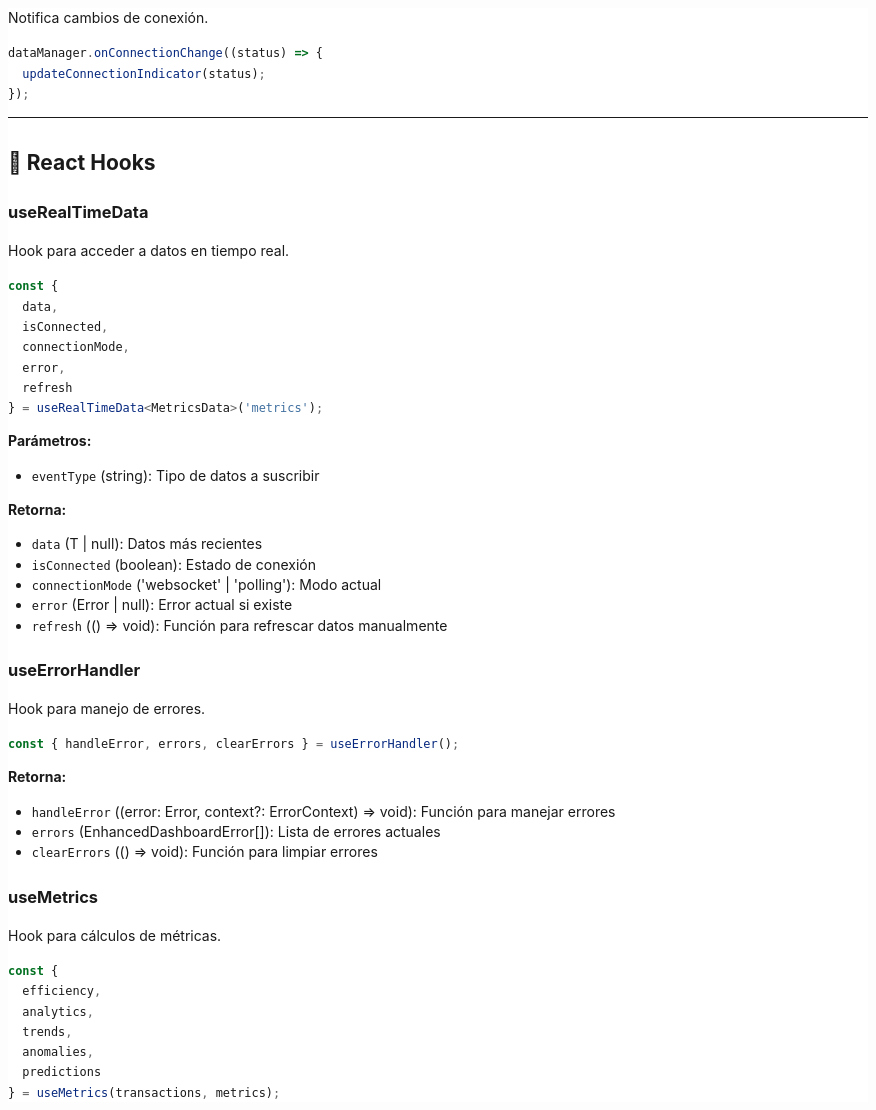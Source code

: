 Notifica cambios de conexión.

```typescript
dataManager.onConnectionChange((status) => {
  updateConnectionIndicator(status);
});
```

---

## 🎣 React Hooks

### useRealTimeData

Hook para acceder a datos en tiempo real.

```typescript
const {
  data,
  isConnected,
  connectionMode,
  error,
  refresh
} = useRealTimeData<MetricsData>('metrics');
```

**Parámetros:**
- `eventType` (string): Tipo de datos a suscribir

**Retorna:**
- `data` (T | null): Datos más recientes
- `isConnected` (boolean): Estado de conexión
- `connectionMode` ('websocket' | 'polling'): Modo actual
- `error` (Error | null): Error actual si existe
- `refresh` (() => void): Función para refrescar datos manualmente

### useErrorHandler

Hook para manejo de errores.

```typescript
const { handleError, errors, clearErrors } = useErrorHandler();
```

**Retorna:**
- `handleError` ((error: Error, context?: ErrorContext) => void): Función para manejar errores
- `errors` (EnhancedDashboardError[]): Lista de errores actuales
- `clearErrors` (() => void): Función para limpiar errores

### useMetrics

Hook para cálculos de métricas.

```typescript
const {
  efficiency,
  analytics,
  trends,
  anomalies,
  predictions
} = useMetrics(transactions, metrics);
```

